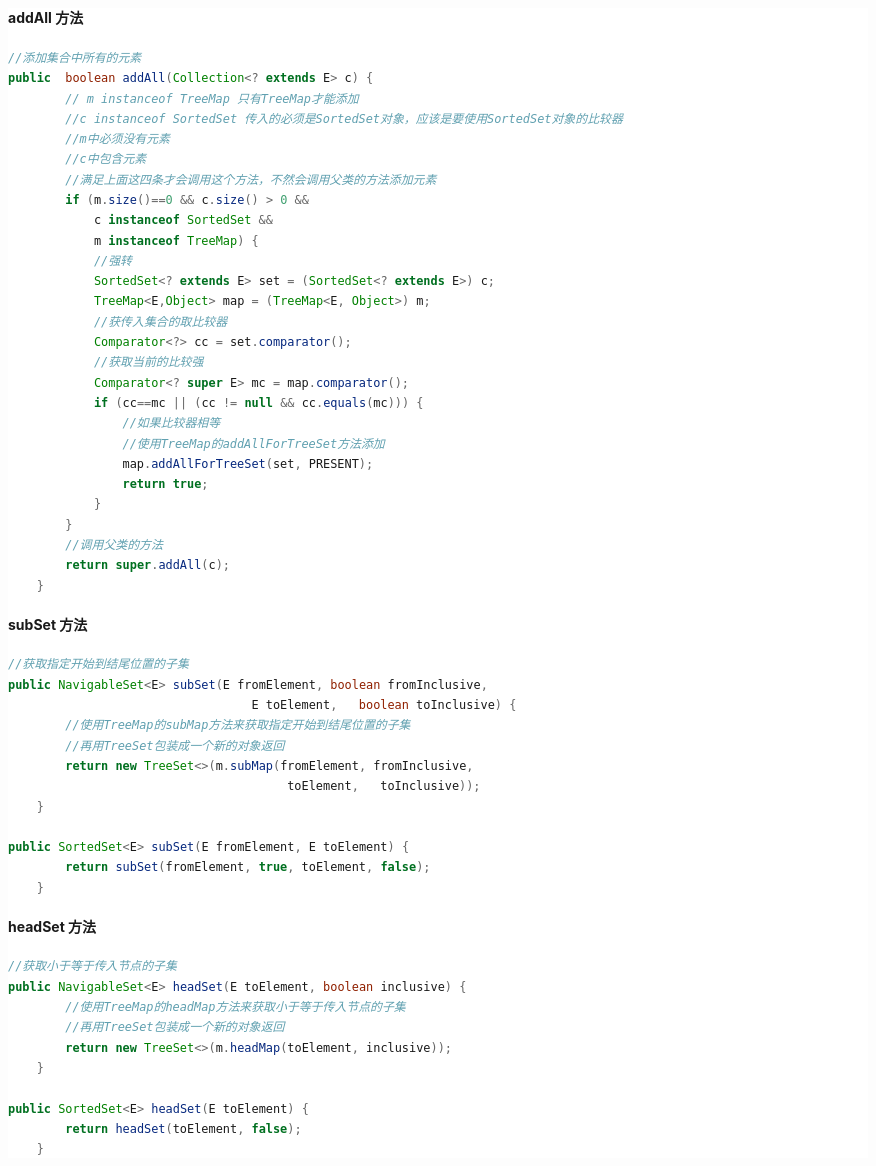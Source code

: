 #### addAll 方法

```java
//添加集合中所有的元素
public  boolean addAll(Collection<? extends E> c) {
        // m instanceof TreeMap 只有TreeMap才能添加
    	//c instanceof SortedSet 传入的必须是SortedSet对象，应该是要使用SortedSet对象的比较器
    	//m中必须没有元素
    	//c中包含元素
    	//满足上面这四条才会调用这个方法，不然会调用父类的方法添加元素
        if (m.size()==0 && c.size() > 0 &&
            c instanceof SortedSet &&
            m instanceof TreeMap) {
            //强转
            SortedSet<? extends E> set = (SortedSet<? extends E>) c;
            TreeMap<E,Object> map = (TreeMap<E, Object>) m;
            //获传入集合的取比较器
            Comparator<?> cc = set.comparator();
            //获取当前的比较强
            Comparator<? super E> mc = map.comparator();
            if (cc==mc || (cc != null && cc.equals(mc))) {
                //如果比较器相等
                //使用TreeMap的addAllForTreeSet方法添加
                map.addAllForTreeSet(set, PRESENT);
                return true;
            }
        }
    	//调用父类的方法
        return super.addAll(c);
    }
```

#### subSet 方法

```java
//获取指定开始到结尾位置的子集 
public NavigableSet<E> subSet(E fromElement, boolean fromInclusive,
                                  E toElement,   boolean toInclusive) {
    	//使用TreeMap的subMap方法来获取指定开始到结尾位置的子集
    	//再用TreeSet包装成一个新的对象返回
        return new TreeSet<>(m.subMap(fromElement, fromInclusive,
                                       toElement,   toInclusive));
    }

public SortedSet<E> subSet(E fromElement, E toElement) {
        return subSet(fromElement, true, toElement, false);
    }
```

#### headSet 方法

```java
//获取小于等于传入节点的子集
public NavigableSet<E> headSet(E toElement, boolean inclusive) {
    	//使用TreeMap的headMap方法来获取小于等于传入节点的子集
    	//再用TreeSet包装成一个新的对象返回
        return new TreeSet<>(m.headMap(toElement, inclusive));
    }

public SortedSet<E> headSet(E toElement) {
        return headSet(toElement, false);
    }
```
